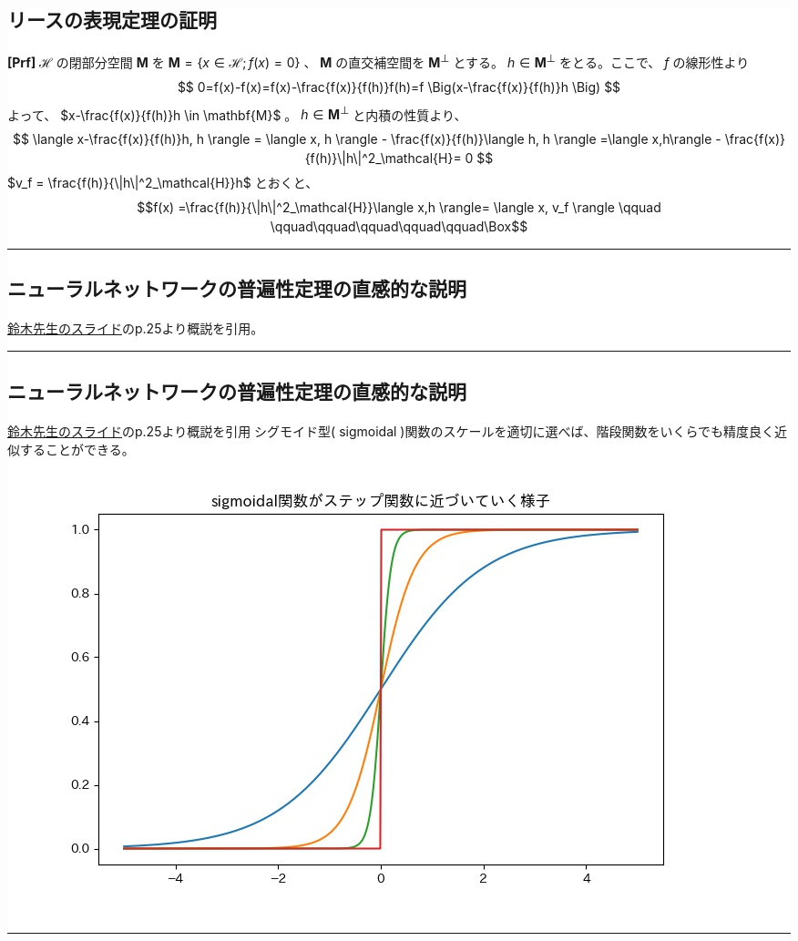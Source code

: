## リースの表現定理の証明
**[Prf]**
$\mathcal{H}$ の閉部分空間 $\mathbf{M}$ を $\mathbf{M}=\{x \in \mathcal{H};f(x)=0\}$ 、 $\mathbf{M}$ の直交補空間を $\mathbf{M}^\perp$ とする。 $h \in \mathbf{M}^\perp$ をとる。ここで、 $f$ の線形性より
$$ 0=f(x)-f(x)=f(x)-\frac{f(x)}{f(h)}f(h)=f \Big(x-\frac{f(x)}{f(h)}h \Big) $$
よって、 $x-\frac{f(x)}{f(h)}h \in \mathbf{M}$ 。 $h \in \mathbf{M}^\perp$ と内積の性質より、
$$ \langle x-\frac{f(x)}{f(h)}h, h \rangle = \langle x, h \rangle - \frac{f(x)}{f(h)}\langle h, h \rangle =\langle x,h\rangle - \frac{f(x)}{f(h)}\|h\|^2_\mathcal{H}= 0 $$
$v_f = \frac{f(h)}{\|h\|^2_\mathcal{H}}h$ とおくと、
$$f(x) =\frac{f(h)}{\|h\|^2_\mathcal{H}}\langle x,h \rangle= \langle x, v_f \rangle \qquad \qquad\qquad\qquad\qquad\qquad\Box$$

---
## ニューラルネットワークの普遍性定理の直感的な説明

[鈴木先生のスライド][taiji2]のp.25より概説を引用。

---
## ニューラルネットワークの普遍性定理の直感的な説明

[鈴木先生のスライド][taiji2]のp.25より概説を引用
シグモイド型( sigmoidal )関数のスケールを適切に選べば、階段関数をいくらでも精度良く近似することができる。
![](pic/sigmoidal.jpg)

---

[cybenko]: https://link.springer.com/article/10.1007/BF02551274
[fujita]: https://gihyo.jp/book/2018/978-4-7741-9612-1
[shiga1]: https://www.asakura.co.jp/books/isbn/978-4-254-11485-0/
[shiga2]: https://www.asakura.co.jp/books/isbn/978-4-254-11484-3/
[hara]: https://bookclub.kodansha.co.jp/product?item=0000149472
[yamada]: https://www.saiensu.co.jp/search/?isbn=978-4-901683-62-3&y=2009
[ogawa]: https://www.morikita.co.jp/books/book/445
[taiji1]: https://www.slideshare.net/trinmu/ss-161240890
[taiji2]: https://www.slideshare.net/trinmu/ss-237399755